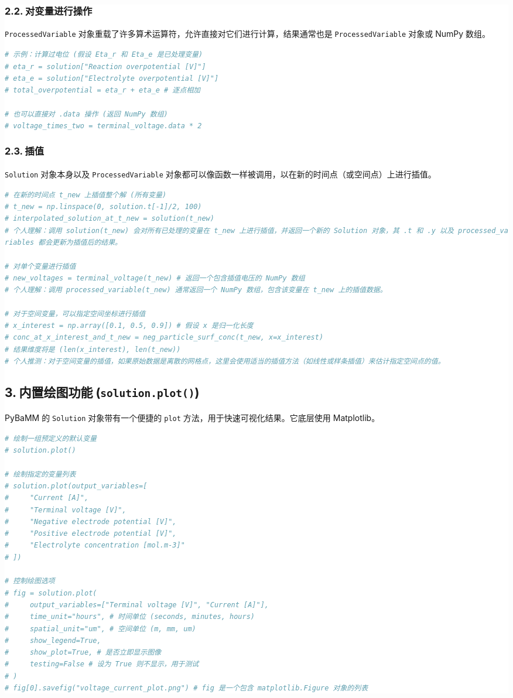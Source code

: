 ### 2.2. 对变量进行操作

`ProcessedVariable` 对象重载了许多算术运算符，允许直接对它们进行计算，结果通常也是 `ProcessedVariable` 对象或 NumPy 数组。

```python
# 示例：计算过电位 (假设 Eta_r 和 Eta_e 是已处理变量)
# eta_r = solution["Reaction overpotential [V]"]
# eta_e = solution["Electrolyte overpotential [V]"]
# total_overpotential = eta_r + eta_e # 逐点相加

# 也可以直接对 .data 操作 (返回 NumPy 数组)
# voltage_times_two = terminal_voltage.data * 2
```

### 2.3. 插值

`Solution` 对象本身以及 `ProcessedVariable` 对象都可以像函数一样被调用，以在新的时间点（或空间点）上进行插值。

```python
# 在新的时间点 t_new 上插值整个解 (所有变量)
# t_new = np.linspace(0, solution.t[-1]/2, 100)
# interpolated_solution_at_t_new = solution(t_new)
# 个人理解：调用 solution(t_new) 会对所有已处理的变量在 t_new 上进行插值，并返回一个新的 Solution 对象，其 .t 和 .y 以及 processed_variables 都会更新为插值后的结果。

# 对单个变量进行插值
# new_voltages = terminal_voltage(t_new) # 返回一个包含插值电压的 NumPy 数组
# 个人理解：调用 processed_variable(t_new) 通常返回一个 NumPy 数组，包含该变量在 t_new 上的插值数据。

# 对于空间变量，可以指定空间坐标进行插值
# x_interest = np.array([0.1, 0.5, 0.9]) # 假设 x 是归一化长度
# conc_at_x_interest_and_t_new = neg_particle_surf_conc(t_new, x=x_interest)
# 结果维度将是 (len(x_interest), len(t_new))
# 个人推测：对于空间变量的插值，如果原始数据是离散的网格点，这里会使用适当的插值方法（如线性或样条插值）来估计指定空间点的值。
```

## 3. 内置绘图功能 (`solution.plot()`)

PyBaMM 的 `Solution` 对象带有一个便捷的 `plot` 方法，用于快速可视化结果。它底层使用 Matplotlib。

```python
# 绘制一组预定义的默认变量
# solution.plot()

# 绘制指定的变量列表
# solution.plot(output_variables=[
#     "Current [A]",
#     "Terminal voltage [V]",
#     "Negative electrode potential [V]",
#     "Positive electrode potential [V]",
#     "Electrolyte concentration [mol.m-3]"
# ])

# 控制绘图选项
# fig = solution.plot(
#     output_variables=["Terminal voltage [V]", "Current [A]"],
#     time_unit="hours", # 时间单位 (seconds, minutes, hours)
#     spatial_unit="um", # 空间单位 (m, mm, um)
#     show_legend=True,
#     show_plot=True, # 是否立即显示图像
#     testing=False # 设为 True 则不显示，用于测试
# )
# fig[0].savefig("voltage_current_plot.png") # fig 是一个包含 matplotlib.Figure 对象的列表
```
